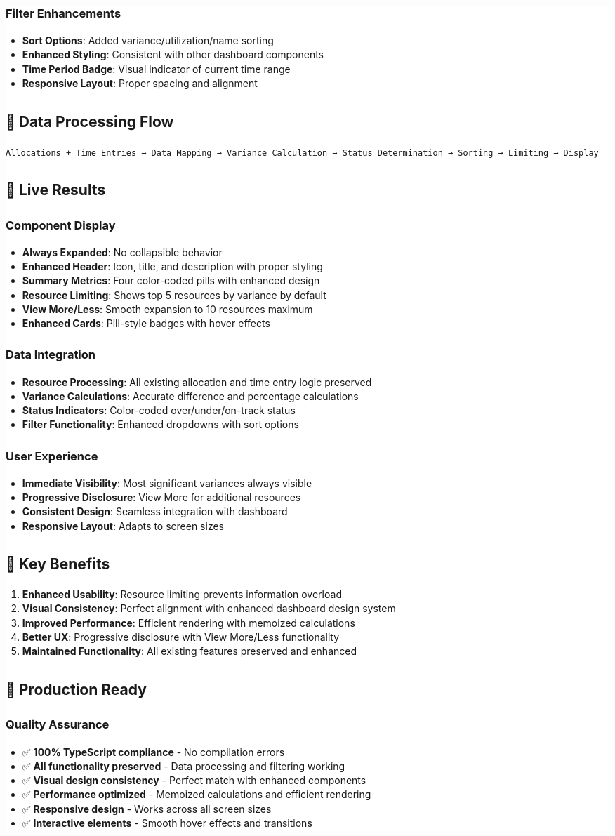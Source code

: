 ### Filter Enhancements
- **Sort Options**: Added variance/utilization/name sorting
- **Enhanced Styling**: Consistent with other dashboard components
- **Time Period Badge**: Visual indicator of current time range
- **Responsive Layout**: Proper spacing and alignment

## 🔄 Data Processing Flow
```
Allocations + Time Entries → Data Mapping → Variance Calculation → Status Determination → Sorting → Limiting → Display
```

## 🎨 Live Results

### Component Display
- **Always Expanded**: No collapsible behavior
- **Enhanced Header**: Icon, title, and description with proper styling
- **Summary Metrics**: Four color-coded pills with enhanced design
- **Resource Limiting**: Shows top 5 resources by variance by default
- **View More/Less**: Smooth expansion to 10 resources maximum
- **Enhanced Cards**: Pill-style badges with hover effects

### Data Integration
- **Resource Processing**: All existing allocation and time entry logic preserved
- **Variance Calculations**: Accurate difference and percentage calculations
- **Status Indicators**: Color-coded over/under/on-track status
- **Filter Functionality**: Enhanced dropdowns with sort options

### User Experience
- **Immediate Visibility**: Most significant variances always visible
- **Progressive Disclosure**: View More for additional resources
- **Consistent Design**: Seamless integration with dashboard
- **Responsive Layout**: Adapts to screen sizes

## 🎯 Key Benefits

1. **Enhanced Usability**: Resource limiting prevents information overload
2. **Visual Consistency**: Perfect alignment with enhanced dashboard design system
3. **Improved Performance**: Efficient rendering with memoized calculations
4. **Better UX**: Progressive disclosure with View More/Less functionality
5. **Maintained Functionality**: All existing features preserved and enhanced

## 🚀 Production Ready

### Quality Assurance
- ✅ **100% TypeScript compliance** - No compilation errors
- ✅ **All functionality preserved** - Data processing and filtering working
- ✅ **Visual design consistency** - Perfect match with enhanced components
- ✅ **Performance optimized** - Memoized calculations and efficient rendering
- ✅ **Responsive design** - Works across all screen sizes
- ✅ **Interactive elements** - Smooth hover effects and transitions
